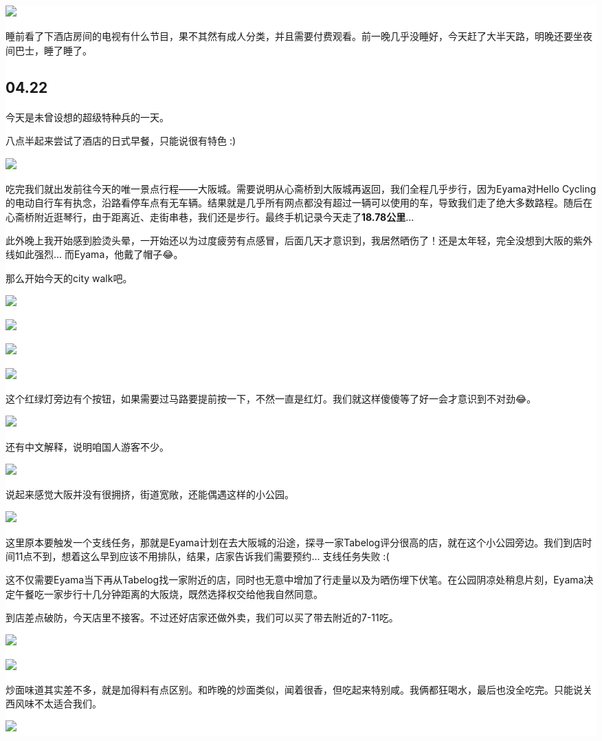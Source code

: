 ![](https://onedrive.live.com/embed?resid=7A756318060FAEEC%2138252&authkey=%21AMiMKNq50nHyNfQ&width=1500&height=2000)

睡前看了下酒店房间的电视有什么节目，果不其然有成人分类，并且需要付费观看。前一晚几乎没睡好，今天赶了大半天路，明晚还要坐夜间巴士，睡了睡了。



## 04.22

今天是未曾设想的超级特种兵的一天。

八点半起来尝试了酒店的日式早餐，只能说很有特色 :)

![](https://onedrive.live.com/embed?resid=7A756318060FAEEC%2138256&authkey=%21AMMGM0j9ywYgSPU&width=2000&height=1500)

吃完我们就出发前往今天的唯一景点行程——大阪城。需要说明从心斋桥到大阪城再返回，我们全程几乎步行，因为Eyama对Hello Cycling的电动自行车有执念，沿路看停车点有无车辆。结果就是几乎所有网点都没有超过一辆可以使用的车，导致我们走了绝大多数路程。随后在心斋桥附近逛琴行，由于距离近、走街串巷，我们还是步行。最终手机记录今天走了**18.78公里**...

此外晚上我开始感到脸烫头晕，一开始还以为过度疲劳有点感冒，后面几天才意识到，我居然晒伤了！还是太年轻，完全没想到大阪的紫外线如此强烈... 而Eyama，他戴了帽子😂。

那么开始今天的city walk吧。

![](https://onedrive.live.com/embed?resid=7A756318060FAEEC%2138257&authkey=%21APTUx8LDhl7td0M&width=1500&height=2000)

![](https://onedrive.live.com/embed?resid=7A756318060FAEEC%2138258&authkey=%21ANCCEz0NMX2HgsI&width=1500&height=2000)

![](https://onedrive.live.com/embed?resid=7A756318060FAEEC%2138259&authkey=%21AMwZdjDUU3k3CdY&width=1500&height=2000)

![](https://onedrive.live.com/embed?resid=7A756318060FAEEC%2138260&authkey=%21AJcoVWeeIfeRIlE&width=1500&height=2000)

这个红绿灯旁边有个按钮，如果需要过马路要提前按一下，不然一直是红灯。我们就这样傻傻等了好一会才意识到不对劲😂。

![](https://onedrive.live.com/embed?resid=7A756318060FAEEC%2138261&authkey=%21AFpC-CdKD9reP6s&width=1500&height=2000)

还有中文解释，说明咱国人游客不少。

![](https://onedrive.live.com/embed?resid=7A756318060FAEEC%2138262&authkey=%21ADy3FwR9cDr78m8&width=1500&height=2000)

说起来感觉大阪并没有很拥挤，街道宽敞，还能偶遇这样的小公园。

![](https://onedrive.live.com/embed?resid=7A756318060FAEEC%2138263&authkey=%21AGkWD0cbArvjRYw&width=2000&height=1500)

这里原本要触发一个支线任务，那就是Eyama计划在去大阪城的沿途，探寻一家Tabelog评分很高的店，就在这个小公园旁边。我们到店时间11点不到，想着这么早到应该不用排队，结果，店家告诉我们需要预约... 支线任务失败 :(

这不仅需要Eyama当下再从Tabelog找一家附近的店，同时也无意中增加了行走量以及为晒伤埋下伏笔。在公园阴凉处稍息片刻，Eyama决定午餐吃一家步行十几分钟距离的大阪烧，既然选择权交给他我自然同意。

到店差点破防，今天店里不接客。不过还好店家还做外卖，我们可以买了带去附近的7-11吃。

![](https://onedrive.live.com/embed?resid=7A756318060FAEEC%2138267&authkey=%21AJHciR1rYWAJja4&width=2000&height=1500)

![](https://onedrive.live.com/embed?resid=7A756318060FAEEC%2138265&authkey=%21AIgQiFvquI98zrE&width=1500&height=2000)

炒面味道其实差不多，就是加得料有点区别。和昨晚的炒面类似，闻着很香，但吃起来特别咸。我俩都狂喝水，最后也没全吃完。只能说关西风味不太适合我们。

![](https://onedrive.live.com/embed?resid=7A756318060FAEEC%2138268&authkey=%21AJXlGUg54vvfEDQ&width=2000&height=1500)
